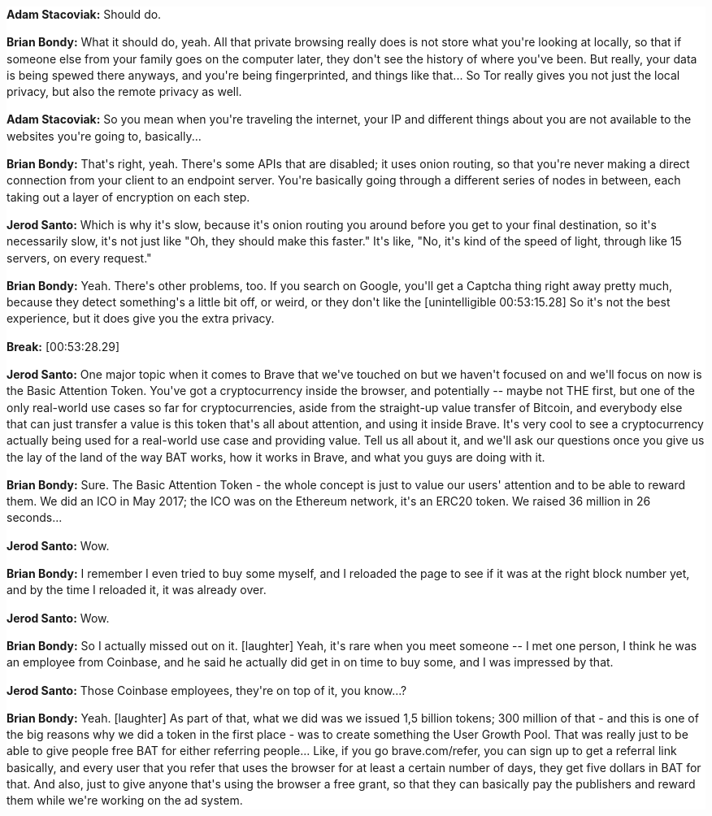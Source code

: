 **Adam Stacoviak:** Should do.

**Brian Bondy:** What it should do, yeah. All that private browsing really does is not store what you're looking at locally, so that if someone else from your family goes on the computer later, they don't see the history of where you've been. But really, your data is being spewed there anyways, and you're being fingerprinted, and things like that... So Tor really gives you not just the local privacy, but also the remote privacy as well.

**Adam Stacoviak:** So you mean when you're traveling the internet, your IP and different things about you are not available to the websites you're going to, basically...

**Brian Bondy:** That's right, yeah. There's some APIs that are disabled; it uses onion routing, so that you're never making a direct connection from your client to an endpoint server. You're basically going through a different series of nodes in between, each taking out a layer of encryption on each step.

**Jerod Santo:** Which is why it's slow, because it's onion routing you around before you get to your final destination, so it's necessarily slow, it's not just like "Oh, they should make this faster." It's like, "No, it's kind of the speed of light, through like 15 servers, on every request."

**Brian Bondy:** Yeah. There's other problems, too. If you search on Google, you'll get a Captcha thing right away pretty much, because they detect something's a little bit off, or weird, or they don't like the \[unintelligible 00:53:15.28\] So it's not the best experience, but it does give you the extra privacy.

**Break:** \[00:53:28.29\]

**Jerod Santo:** One major topic when it comes to Brave that we've touched on but we haven't focused on and we'll focus on now is the Basic Attention Token. You've got a cryptocurrency inside the browser, and potentially -- maybe not THE first, but one of the only real-world use cases so far for cryptocurrencies, aside from the straight-up value transfer of Bitcoin, and everybody else that can just transfer a value is this token that's all about attention, and using it inside Brave. It's very cool to see a cryptocurrency actually being used for a real-world use case and providing value. Tell us all about it, and we'll ask our questions once you give us the lay of the land of the way BAT works, how it works in Brave, and what you guys are doing with it.

**Brian Bondy:** Sure. The Basic Attention Token - the whole concept is just to value our users' attention and to be able to reward them. We did an ICO in May 2017; the ICO was on the Ethereum network, it's an ERC20 token. We raised 36 million in 26 seconds...

**Jerod Santo:** Wow.

**Brian Bondy:** I remember I even tried to buy some myself, and I reloaded the page to see if it was at the right block number yet, and by the time I reloaded it, it was already over.

**Jerod Santo:** Wow.

**Brian Bondy:** So I actually missed out on it. \[laughter\] Yeah, it's rare when you meet someone -- I met one person, I think he was an employee from Coinbase, and he said he actually did get in on time to buy some, and I was impressed by that.

**Jerod Santo:** Those Coinbase employees, they're on top of it, you know...?

**Brian Bondy:** Yeah. \[laughter\] As part of that, what we did was we issued 1,5 billion tokens; 300 million of that - and this is one of the big reasons why we did a token in the first place - was to create something the User Growth Pool. That was really just to be able to give people free BAT for either referring people... Like, if you go brave.com/refer, you can sign up to get a referral link basically, and every user that you refer that uses the browser for at least a certain number of days, they get five dollars in BAT for that. And also, just to give anyone that's using the browser a free grant, so that they can basically pay the publishers and reward them while we're working on the ad system.
